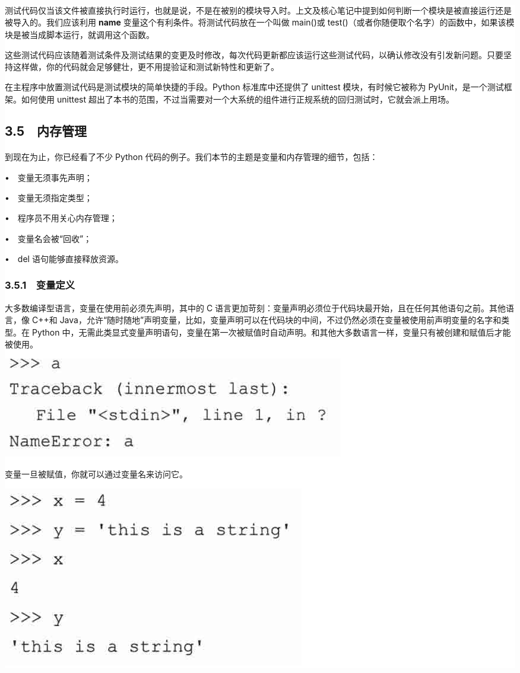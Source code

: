 测试代码仅当该文件被直接执行时运行，也就是说，不是在被别的模块导入时。上文及核心笔记中提到如何判断一个模块是被直接运行还是被导入的。我们应该利用 __name__ 变量这个有利条件。将测试代码放在一个叫做 main()或 test()（或者你随便取个名字）的函数中，如果该模块是被当成脚本运行，就调用这个函数。

这些测试代码应该随着测试条件及测试结果的变更及时修改，每次代码更新都应该运行这些测试代码，以确认修改没有引发新问题。只要坚持这样做，你的代码就会足够健壮，更不用提验证和测试新特性和更新了。

在主程序中放置测试代码是测试模块的简单快捷的手段。Python 标准库中还提供了 unittest 模块，有时候它被称为 PyUnit，是一个测试框架。如何使用 unittest 超出了本书的范围，不过当需要对一个大系统的组件进行正规系统的回归测试时，它就会派上用场。

## 3.5　内存管理

到现在为止，你已经看了不少 Python 代码的例子。我们本节的主题是变量和内存管理的细节，包括：

•　变量无须事先声明；

•　变量无须指定类型；

•　程序员不用关心内存管理；

•　变量名会被“回收”；

•　del 语句能够直接释放资源。

### 3.5.1　变量定义

大多数编译型语言，变量在使用前必须先声明，其中的 C 语言更加苛刻：变量声明必须位于代码块最开始，且在任何其他语句之前。其他语言，像 C++和 Java，允许“随时随地”声明变量，比如，变量声明可以在代码块的中间，不过仍然必须在变量被使用前声明变量的名字和类型。在 Python 中，无需此类显式变量声明语句，变量在第一次被赋值时自动声明。和其他大多数语言一样，变量只有被创建和赋值后才能被使用。

![](img/01145.jpg)

变量一旦被赋值，你就可以通过变量名来访问它。

![](img/01148.jpg)
